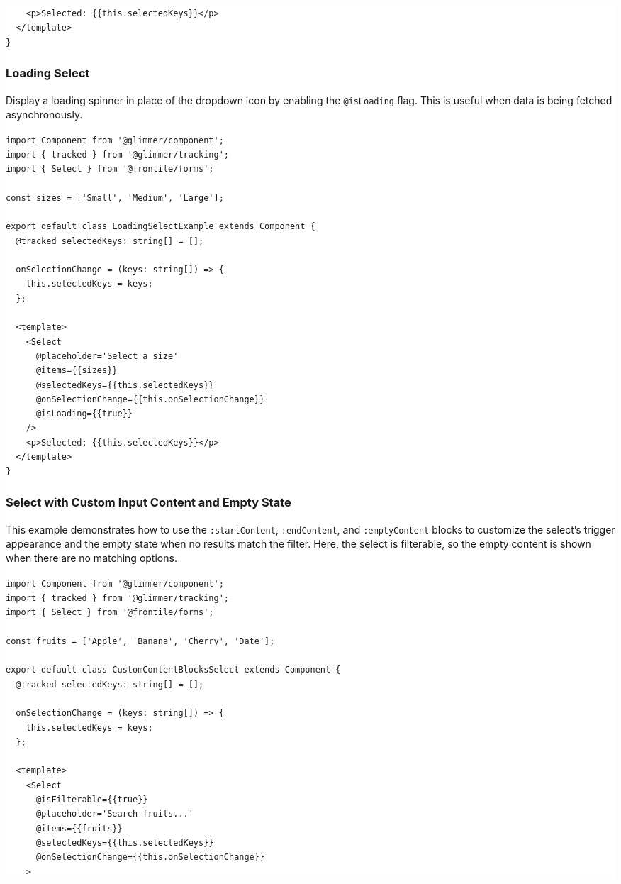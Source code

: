 ```gts preview
    <p>Selected: {{this.selectedKeys}}</p>
  </template>
}
```

### Loading Select

Display a loading spinner in place of the dropdown icon by enabling the `@isLoading` flag. This is useful when data is being fetched asynchronously.

```gts preview
import Component from '@glimmer/component';
import { tracked } from '@glimmer/tracking';
import { Select } from '@frontile/forms';

const sizes = ['Small', 'Medium', 'Large'];

export default class LoadingSelectExample extends Component {
  @tracked selectedKeys: string[] = [];

  onSelectionChange = (keys: string[]) => {
    this.selectedKeys = keys;
  };

  <template>
    <Select
      @placeholder='Select a size'
      @items={{sizes}}
      @selectedKeys={{this.selectedKeys}}
      @onSelectionChange={{this.onSelectionChange}}
      @isLoading={{true}}
    />
    <p>Selected: {{this.selectedKeys}}</p>
  </template>
}
```

### Select with Custom Input Content and Empty State

This example demonstrates how to use the `:startContent`, `:endContent`, and `:emptyContent` blocks to customize the select’s trigger appearance and the empty state when no results match the filter. Here, the select is filterable, so the empty content is shown when there are no matching options.

```gts preview
import Component from '@glimmer/component';
import { tracked } from '@glimmer/tracking';
import { Select } from '@frontile/forms';

const fruits = ['Apple', 'Banana', 'Cherry', 'Date'];

export default class CustomContentBlocksSelect extends Component {
  @tracked selectedKeys: string[] = [];

  onSelectionChange = (keys: string[]) => {
    this.selectedKeys = keys;
  };

  <template>
    <Select
      @isFilterable={{true}}
      @placeholder='Search fruits...'
      @items={{fruits}}
      @selectedKeys={{this.selectedKeys}}
      @onSelectionChange={{this.onSelectionChange}}
    >
```